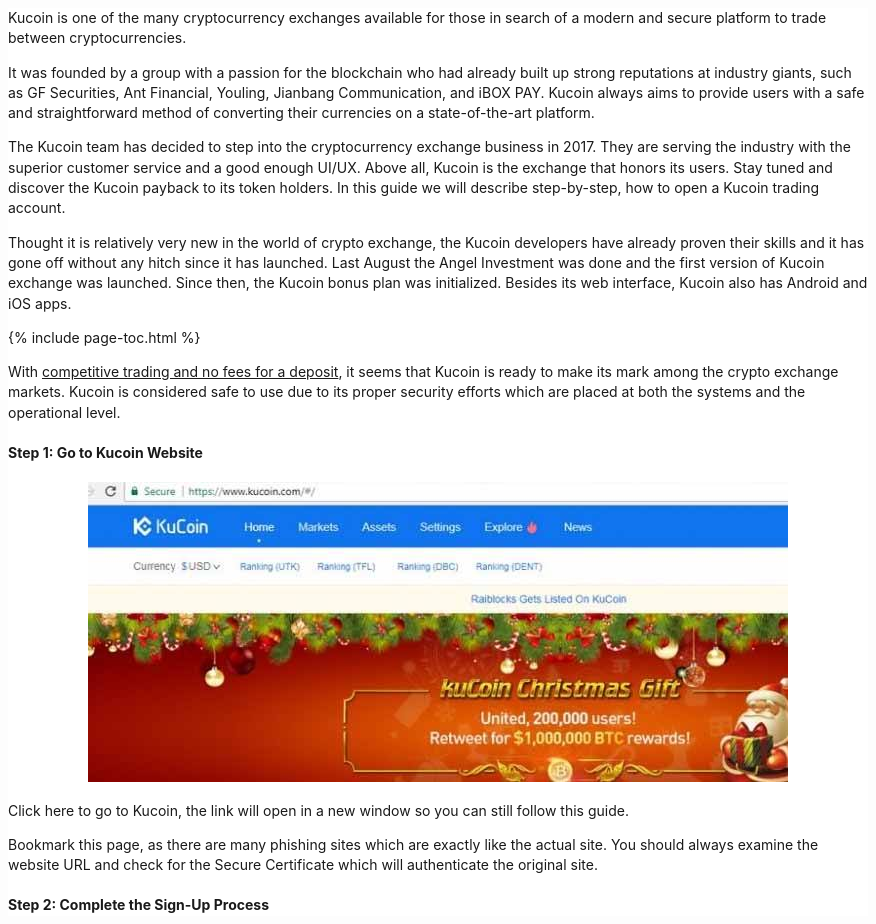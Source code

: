 <p>Kucoin is one of the many cryptocurrency exchanges available for those in search of a modern and secure platform to trade between cryptocurrencies.</p>

<p>It was founded by a group with a passion for the blockchain who had already built up strong reputations at industry giants, such as GF Securities, Ant Financial, Youling, Jianbang Communication, and iBOX PAY. Kucoin always aims to provide users with a safe and straightforward method of converting their currencies on a state-of-the-art platform.</p>

<p>The Kucoin team has decided to step into the cryptocurrency exchange business in 2017. They are serving the industry with the superior customer service and a good enough UI/UX. Above all, Kucoin is the exchange that honors its users. Stay tuned and discover the Kucoin payback to its token holders. In this guide we will describe step-by-step, how to open a Kucoin trading account.</p>

<p>Thought it is relatively very new in the world of crypto exchange, the Kucoin developers have already proven their skills and it has gone off without any hitch since it has launched. Last August the Angel Investment was done and the first version of Kucoin exchange was launched. Since then, the Kucoin bonus plan was initialized. Besides its web interface, Kucoin also has Android and iOS apps.</p>

{% include page-toc.html %}

<p>With <a href="/bitcoin-trading-with-binary-options/">competitive trading and no fees for a deposit</a>, it seems that Kucoin is ready to make its mark among the crypto exchange markets. Kucoin is considered safe to use due to its proper security efforts which are placed at both the systems and the operational level.</p>

<h4>Step 1: Go to Kucoin Website</h4>

<center><img src="/images/kucoin-106.jpg" alt="kucoin"></center>

<p>Click here to go to Kucoin, the link will open in a new window so you can still follow this guide.</p>

<p>Bookmark this page, as there are many phishing sites which are exactly like the actual site. You should always examine the website URL and check for the Secure Certificate which will authenticate the original site.</p>

<h4>Step 2: Complete the Sign-Up Process</h4>
